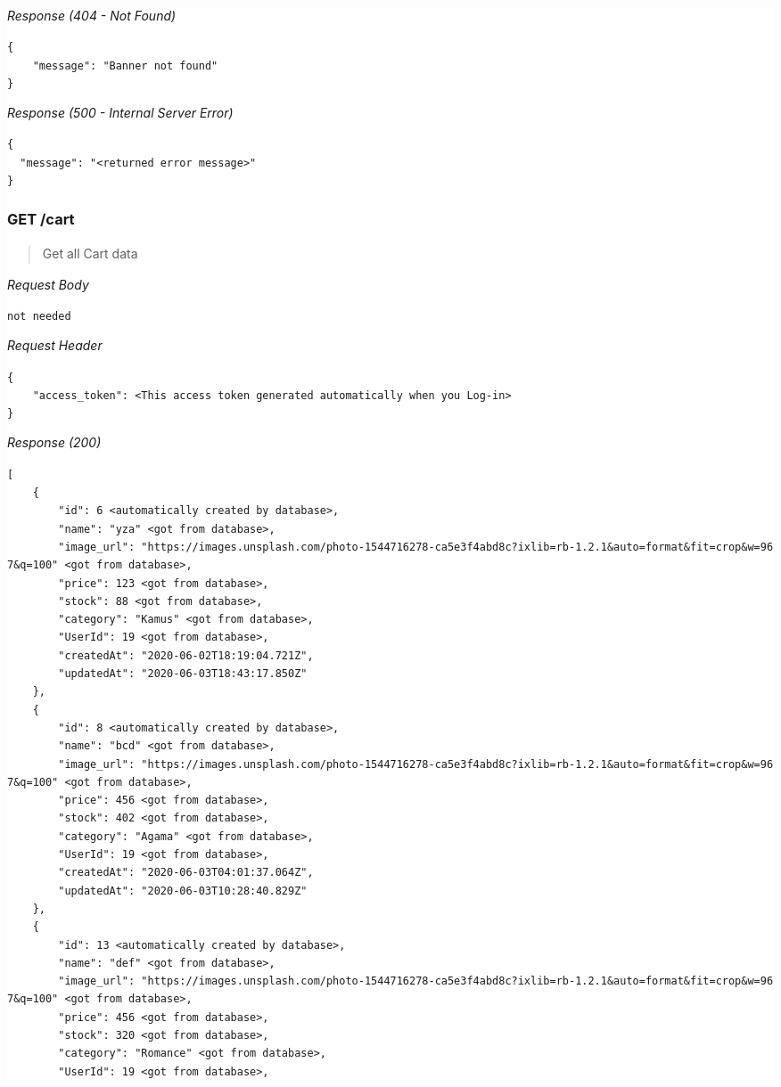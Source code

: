 _Response (404 - Not Found)_
```
{
    "message": "Banner not found"
}
```

_Response (500 - Internal Server Error)_
```
{
  "message": "<returned error message>"
}
```

### GET /cart

> Get all Cart data

_Request Body_
```
not needed
```

_Request Header_
```
{
    "access_token": <This access token generated automatically when you Log-in>
}

```

_Response (200)_
```
[
    {
        "id": 6 <automatically created by database>,
        "name": "yza" <got from database>,
        "image_url": "https://images.unsplash.com/photo-1544716278-ca5e3f4abd8c?ixlib=rb-1.2.1&auto=format&fit=crop&w=967&q=100" <got from database>,
        "price": 123 <got from database>,
        "stock": 88 <got from database>,
        "category": "Kamus" <got from database>,
        "UserId": 19 <got from database>,
        "createdAt": "2020-06-02T18:19:04.721Z",
        "updatedAt": "2020-06-03T18:43:17.850Z"
    },
    {
        "id": 8 <automatically created by database>,
        "name": "bcd" <got from database>,
        "image_url": "https://images.unsplash.com/photo-1544716278-ca5e3f4abd8c?ixlib=rb-1.2.1&auto=format&fit=crop&w=967&q=100" <got from database>,
        "price": 456 <got from database>,
        "stock": 402 <got from database>,
        "category": "Agama" <got from database>,
        "UserId": 19 <got from database>,
        "createdAt": "2020-06-03T04:01:37.064Z",
        "updatedAt": "2020-06-03T10:28:40.829Z"
    },
    {
        "id": 13 <automatically created by database>,
        "name": "def" <got from database>,
        "image_url": "https://images.unsplash.com/photo-1544716278-ca5e3f4abd8c?ixlib=rb-1.2.1&auto=format&fit=crop&w=967&q=100" <got from database>,
        "price": 456 <got from database>,
        "stock": 320 <got from database>,
        "category": "Romance" <got from database>,
        "UserId": 19 <got from database>,
```